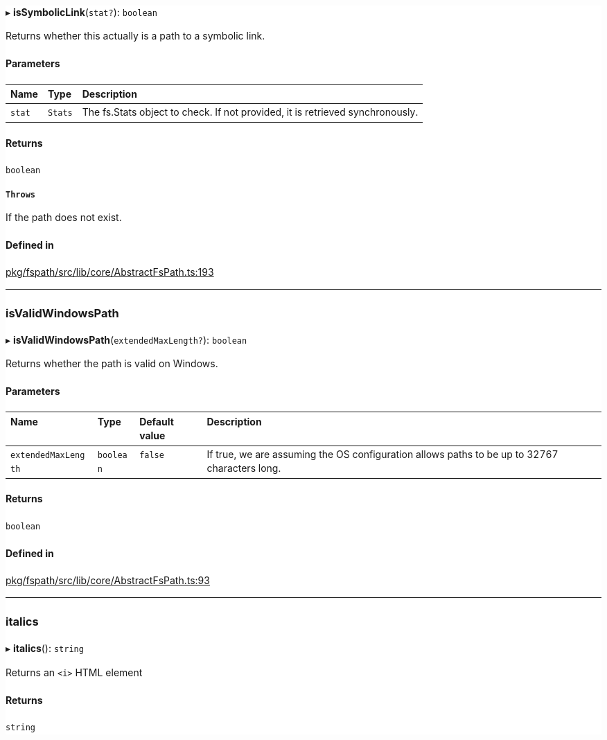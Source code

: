 ▸ **isSymbolicLink**(`stat?`): `boolean`

Returns whether this actually is a path to a symbolic link.

#### Parameters

| Name | Type | Description |
| :------ | :------ | :------ |
| `stat` | `Stats` | The fs.Stats object to check. If not provided, it is retrieved synchronously. |

#### Returns

`boolean`

**`Throws`**

If the path does not exist.

#### Defined in

[pkg/fspath/src/lib/core/AbstractFsPath.ts:193](https://github.com/bemoje/tsmono/blob/ad6c8c6/pkg/fspath/src/lib/core/AbstractFsPath.ts#L193)

___

### isValidWindowsPath

▸ **isValidWindowsPath**(`extendedMaxLength?`): `boolean`

Returns whether the path is valid on Windows.

#### Parameters

| Name | Type | Default value | Description |
| :------ | :------ | :------ | :------ |
| `extendedMaxLength` | `boolean` | `false` | If true, we are assuming the OS configuration allows paths to be up to 32767 characters long. |

#### Returns

`boolean`

#### Defined in

[pkg/fspath/src/lib/core/AbstractFsPath.ts:93](https://github.com/bemoje/tsmono/blob/ad6c8c6/pkg/fspath/src/lib/core/AbstractFsPath.ts#L93)

___

### italics

▸ **italics**(): `string`

Returns an `<i>` HTML element

#### Returns

`string`
